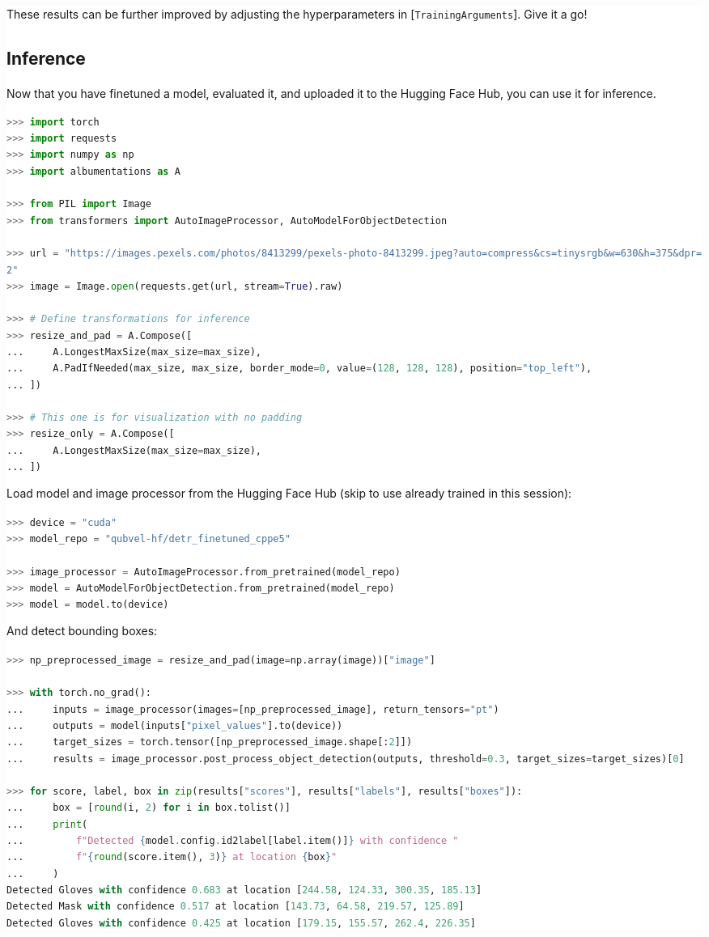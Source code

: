These results can be further improved by adjusting the hyperparameters in [`TrainingArguments`]. Give it a go!

## Inference

Now that you have finetuned a model, evaluated it, and uploaded it to the Hugging Face Hub, you can use it for inference.

```py
>>> import torch
>>> import requests
>>> import numpy as np
>>> import albumentations as A

>>> from PIL import Image
>>> from transformers import AutoImageProcessor, AutoModelForObjectDetection

>>> url = "https://images.pexels.com/photos/8413299/pexels-photo-8413299.jpeg?auto=compress&cs=tinysrgb&w=630&h=375&dpr=2"
>>> image = Image.open(requests.get(url, stream=True).raw)

>>> # Define transformations for inference
>>> resize_and_pad = A.Compose([
...     A.LongestMaxSize(max_size=max_size),
...     A.PadIfNeeded(max_size, max_size, border_mode=0, value=(128, 128, 128), position="top_left"),
... ])

>>> # This one is for visualization with no padding
>>> resize_only = A.Compose([
...     A.LongestMaxSize(max_size=max_size),
... ])
```

Load model and image processor from the Hugging Face Hub (skip to use already trained in this session):
```py
>>> device = "cuda"
>>> model_repo = "qubvel-hf/detr_finetuned_cppe5"

>>> image_processor = AutoImageProcessor.from_pretrained(model_repo)
>>> model = AutoModelForObjectDetection.from_pretrained(model_repo)
>>> model = model.to(device)
```

And detect bounding boxes:

```py
>>> np_preprocessed_image = resize_and_pad(image=np.array(image))["image"]

>>> with torch.no_grad():
...     inputs = image_processor(images=[np_preprocessed_image], return_tensors="pt")
...     outputs = model(inputs["pixel_values"].to(device))
...     target_sizes = torch.tensor([np_preprocessed_image.shape[:2]])
...     results = image_processor.post_process_object_detection(outputs, threshold=0.3, target_sizes=target_sizes)[0]

>>> for score, label, box in zip(results["scores"], results["labels"], results["boxes"]):
...     box = [round(i, 2) for i in box.tolist()]
...     print(
...         f"Detected {model.config.id2label[label.item()]} with confidence "
...         f"{round(score.item(), 3)} at location {box}"
...     )
Detected Gloves with confidence 0.683 at location [244.58, 124.33, 300.35, 185.13]
Detected Mask with confidence 0.517 at location [143.73, 64.58, 219.57, 125.89]
Detected Gloves with confidence 0.425 at location [179.15, 155.57, 262.4, 226.35]
```